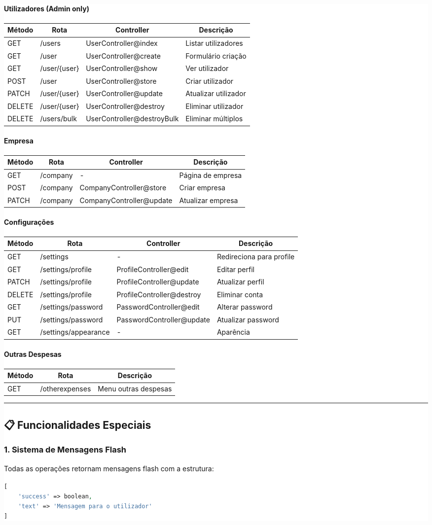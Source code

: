 #### Utilizadores (Admin only)
| Método | Rota | Controller | Descrição |
|--------|------|------------|-----------|
| GET | /users | UserController@index | Listar utilizadores |
| GET | /user | UserController@create | Formulário criação |
| GET | /user/{user} | UserController@show | Ver utilizador |
| POST | /user | UserController@store | Criar utilizador |
| PATCH | /user/{user} | UserController@update | Atualizar utilizador |
| DELETE | /user/{user} | UserController@destroy | Eliminar utilizador |
| DELETE | /users/bulk | UserController@destroyBulk | Eliminar múltiplos |

#### Empresa
| Método | Rota | Controller | Descrição |
|--------|------|------------|-----------|
| GET | /company | - | Página de empresa |
| POST | /company | CompanyController@store | Criar empresa |
| PATCH | /company | CompanyController@update | Atualizar empresa |

#### Configurações
| Método | Rota | Controller | Descrição |
|--------|------|------------|-----------|
| GET | /settings | - | Redireciona para profile |
| GET | /settings/profile | ProfileController@edit | Editar perfil |
| PATCH | /settings/profile | ProfileController@update | Atualizar perfil |
| DELETE | /settings/profile | ProfileController@destroy | Eliminar conta |
| GET | /settings/password | PasswordController@edit | Alterar password |
| PUT | /settings/password | PasswordController@update | Atualizar password |
| GET | /settings/appearance | - | Aparência |

#### Outras Despesas
| Método | Rota | Descrição |
|--------|------|-----------|
| GET | /otherexpenses | Menu outras despesas |

---

## 📋 Funcionalidades Especiais

### 1. Sistema de Mensagens Flash
Todas as operações retornam mensagens flash com a estrutura:
```php
[
    'success' => boolean,
    'text' => 'Mensagem para o utilizador'
]
```
